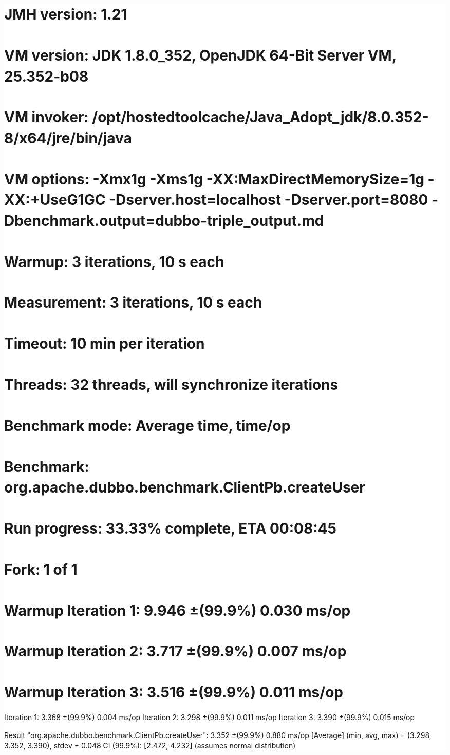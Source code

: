
# JMH version: 1.21
# VM version: JDK 1.8.0_352, OpenJDK 64-Bit Server VM, 25.352-b08
# VM invoker: /opt/hostedtoolcache/Java_Adopt_jdk/8.0.352-8/x64/jre/bin/java
# VM options: -Xmx1g -Xms1g -XX:MaxDirectMemorySize=1g -XX:+UseG1GC -Dserver.host=localhost -Dserver.port=8080 -Dbenchmark.output=dubbo-triple_output.md
# Warmup: 3 iterations, 10 s each
# Measurement: 3 iterations, 10 s each
# Timeout: 10 min per iteration
# Threads: 32 threads, will synchronize iterations
# Benchmark mode: Average time, time/op
# Benchmark: org.apache.dubbo.benchmark.ClientPb.createUser

# Run progress: 33.33% complete, ETA 00:08:45
# Fork: 1 of 1
# Warmup Iteration   1: 9.946 ±(99.9%) 0.030 ms/op
# Warmup Iteration   2: 3.717 ±(99.9%) 0.007 ms/op
# Warmup Iteration   3: 3.516 ±(99.9%) 0.011 ms/op
Iteration   1: 3.368 ±(99.9%) 0.004 ms/op
Iteration   2: 3.298 ±(99.9%) 0.011 ms/op
Iteration   3: 3.390 ±(99.9%) 0.015 ms/op


Result "org.apache.dubbo.benchmark.ClientPb.createUser":
  3.352 ±(99.9%) 0.880 ms/op [Average]
  (min, avg, max) = (3.298, 3.352, 3.390), stdev = 0.048
  CI (99.9%): [2.472, 4.232] (assumes normal distribution)
